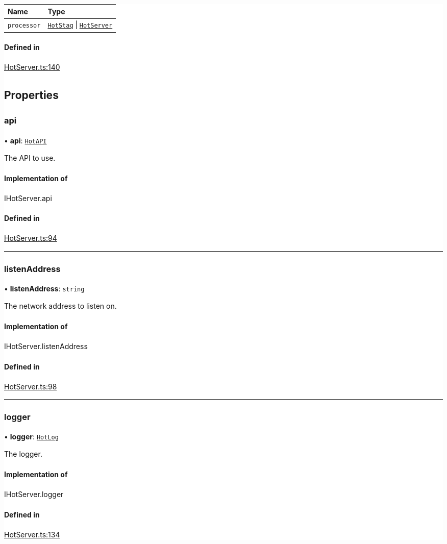| Name | Type |
| :------ | :------ |
| `processor` | [`HotStaq`](HotStaq.md) \| [`HotServer`](HotServer.md) |

#### Defined in

[HotServer.ts:140](https://github.com/OurFreeLight/HotStaq/blob/1bc3620/src/HotServer.ts#L140)

## Properties

### api

• **api**: [`HotAPI`](HotAPI.md)

The API to use.

#### Implementation of

IHotServer.api

#### Defined in

[HotServer.ts:94](https://github.com/OurFreeLight/HotStaq/blob/1bc3620/src/HotServer.ts#L94)

___

### listenAddress

• **listenAddress**: `string`

The network address to listen on.

#### Implementation of

IHotServer.listenAddress

#### Defined in

[HotServer.ts:98](https://github.com/OurFreeLight/HotStaq/blob/1bc3620/src/HotServer.ts#L98)

___

### logger

• **logger**: [`HotLog`](HotLog.md)

The logger.

#### Implementation of

IHotServer.logger

#### Defined in

[HotServer.ts:134](https://github.com/OurFreeLight/HotStaq/blob/1bc3620/src/HotServer.ts#L134)
